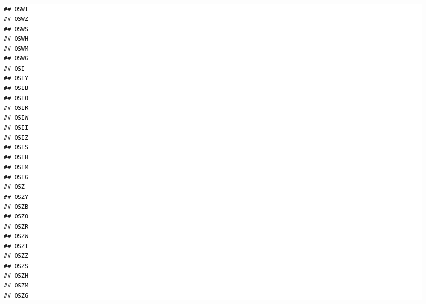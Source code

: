     ## OSWI
    ## OSWZ
    ## OSWS
    ## OSWH
    ## OSWM
    ## OSWG
    ## OSI
    ## OSIY
    ## OSIB
    ## OSIO
    ## OSIR
    ## OSIW
    ## OSII
    ## OSIZ
    ## OSIS
    ## OSIH
    ## OSIM
    ## OSIG
    ## OSZ
    ## OSZY
    ## OSZB
    ## OSZO
    ## OSZR
    ## OSZW
    ## OSZI
    ## OSZZ
    ## OSZS
    ## OSZH
    ## OSZM
    ## OSZG